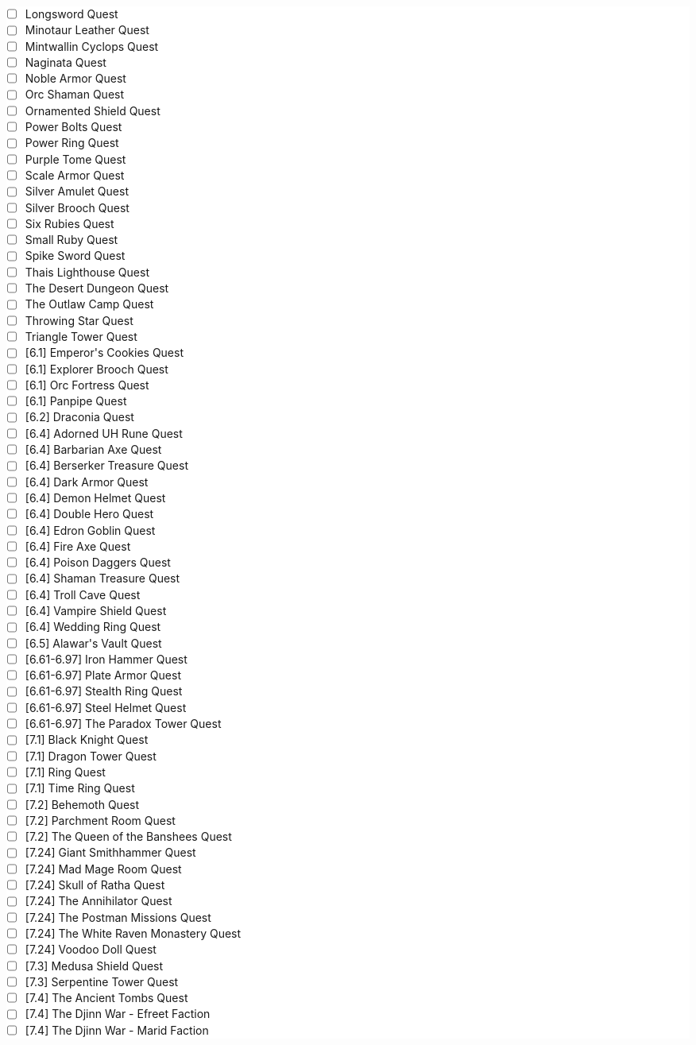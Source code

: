 - [ ] Longsword Quest
- [ ] Minotaur Leather Quest
- [ ] Mintwallin Cyclops Quest
- [ ] Naginata Quest
- [ ] Noble Armor Quest
- [ ] Orc Shaman Quest
- [ ] Ornamented Shield Quest
- [ ] Power Bolts Quest
- [ ] Power Ring Quest
- [ ] Purple Tome Quest
- [ ] Scale Armor Quest
- [ ] Silver Amulet Quest
- [ ] Silver Brooch Quest
- [ ] Six Rubies Quest
- [ ] Small Ruby Quest
- [ ] Spike Sword Quest
- [ ] Thais Lighthouse Quest
- [ ] The Desert Dungeon Quest
- [ ] The Outlaw Camp Quest
- [ ] Throwing Star Quest
- [ ] Triangle Tower Quest
- [ ] [6.1] Emperor's Cookies Quest
- [ ] [6.1] Explorer Brooch Quest
- [ ] [6.1] Orc Fortress Quest
- [ ] [6.1] Panpipe Quest
- [ ] [6.2] Draconia Quest
- [ ] [6.4] Adorned UH Rune Quest
- [ ] [6.4] Barbarian Axe Quest
- [ ] [6.4] Berserker Treasure Quest
- [ ] [6.4] Dark Armor Quest
- [ ] [6.4] Demon Helmet Quest
- [ ] [6.4] Double Hero Quest
- [ ] [6.4] Edron Goblin Quest
- [ ] [6.4] Fire Axe Quest
- [ ] [6.4] Poison Daggers Quest
- [ ] [6.4] Shaman Treasure Quest
- [ ] [6.4] Troll Cave Quest
- [ ] [6.4] Vampire Shield Quest
- [ ] [6.4] Wedding Ring Quest
- [ ] [6.5] Alawar's Vault Quest
- [ ] [6.61-6.97] Iron Hammer Quest
- [ ] [6.61-6.97] Plate Armor Quest
- [ ] [6.61-6.97] Stealth Ring Quest
- [ ] [6.61-6.97] Steel Helmet Quest
- [ ] [6.61-6.97] The Paradox Tower Quest
- [ ] [7.1] Black Knight Quest
- [ ] [7.1] Dragon Tower Quest
- [ ] [7.1] Ring Quest
- [ ] [7.1] Time Ring Quest
- [ ] [7.2] Behemoth Quest
- [ ] [7.2] Parchment Room Quest
- [ ] [7.2] The Queen of the Banshees Quest
- [ ] [7.24] Giant Smithhammer Quest
- [ ] [7.24] Mad Mage Room Quest
- [ ] [7.24] Skull of Ratha Quest
- [ ] [7.24] The Annihilator Quest
- [ ] [7.24] The Postman Missions Quest
- [ ] [7.24] The White Raven Monastery Quest
- [ ] [7.24] Voodoo Doll Quest
- [ ] [7.3] Medusa Shield Quest
- [ ] [7.3] Serpentine Tower Quest
- [ ] [7.4] The Ancient Tombs Quest
- [ ] [7.4] The Djinn War - Efreet Faction
- [ ] [7.4] The Djinn War - Marid Faction